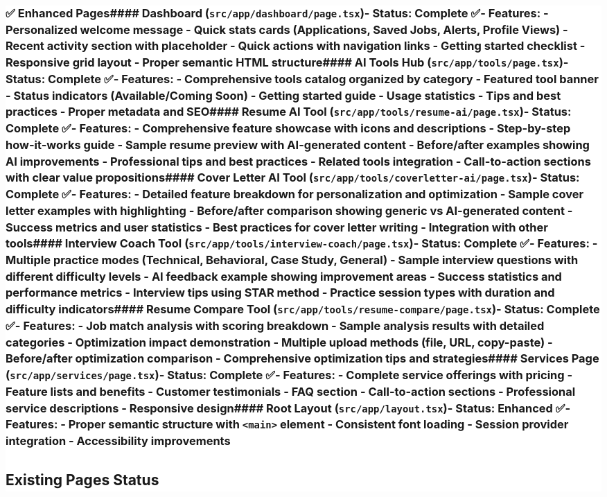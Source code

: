 ### ✅ Enhanced Pages#### Dashboard (`src/app/dashboard/page.tsx`)- **Status**: Complete ✅- **Features**:  - Personalized welcome message  - Quick stats cards (Applications, Saved Jobs, Alerts, Profile Views)  - Recent activity section with placeholder  - Quick actions with navigation links  - Getting started checklist  - Responsive grid layout  - Proper semantic HTML structure#### AI Tools Hub (`src/app/tools/page.tsx`)- **Status**: Complete ✅- **Features**:  - Comprehensive tools catalog organized by category  - Featured tool banner  - Status indicators (Available/Coming Soon)  - Getting started guide  - Usage statistics  - Tips and best practices  - Proper metadata and SEO#### Resume AI Tool (`src/app/tools/resume-ai/page.tsx`)- **Status**: Complete ✅- **Features**:  - Comprehensive feature showcase with icons and descriptions  - Step-by-step how-it-works guide  - Sample resume preview with AI-generated content  - Before/after examples showing AI improvements  - Professional tips and best practices  - Related tools integration  - Call-to-action sections with clear value propositions#### Cover Letter AI Tool (`src/app/tools/coverletter-ai/page.tsx`)- **Status**: Complete ✅- **Features**:  - Detailed feature breakdown for personalization and optimization  - Sample cover letter examples with highlighting  - Before/after comparison showing generic vs AI-generated content  - Success metrics and user statistics  - Best practices for cover letter writing  - Integration with other tools#### Interview Coach Tool (`src/app/tools/interview-coach/page.tsx`)- **Status**: Complete ✅- **Features**:  - Multiple practice modes (Technical, Behavioral, Case Study, General)  - Sample interview questions with different difficulty levels  - AI feedback example showing improvement areas  - Success statistics and performance metrics  - Interview tips using STAR method  - Practice session types with duration and difficulty indicators#### Resume Compare Tool (`src/app/tools/resume-compare/page.tsx`)- **Status**: Complete ✅- **Features**:  - Job match analysis with scoring breakdown  - Sample analysis results with detailed categories  - Optimization impact demonstration  - Multiple upload methods (file, URL, copy-paste)  - Before/after optimization comparison  - Comprehensive optimization tips and strategies#### Services Page (`src/app/services/page.tsx`)- **Status**: Complete ✅- **Features**:  - Complete service offerings with pricing  - Feature lists and benefits  - Customer testimonials  - FAQ section  - Call-to-action sections  - Professional service descriptions  - Responsive design#### Root Layout (`src/app/layout.tsx`)- **Status**: Enhanced ✅- **Features**:  - Proper semantic structure with `<main>` element  - Consistent font loading  - Session provider integration  - Accessibility improvements

## Existing Pages Status
